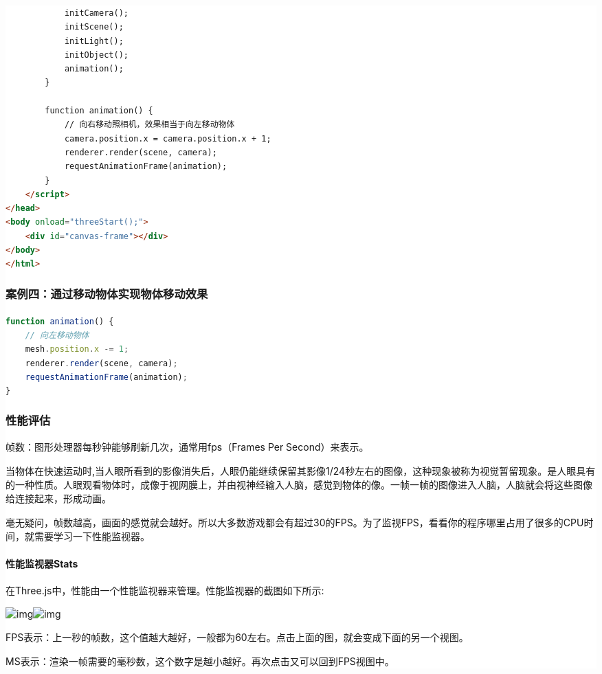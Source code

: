 ```html
            initCamera();
            initScene();
            initLight();
            initObject();
            animation();
        }

        function animation() {
            // 向右移动照相机，效果相当于向左移动物体
            camera.position.x = camera.position.x + 1;
            renderer.render(scene, camera);
            requestAnimationFrame(animation);
        }
    </script>
</head>
<body onload="threeStart();">
    <div id="canvas-frame"></div>
</body>
</html>
```



### 案例四：通过移动物体实现物体移动效果

```js
function animation() {
    // 向左移动物体
    mesh.position.x -= 1;
    renderer.render(scene, camera);
    requestAnimationFrame(animation);
}
```



### 性能评估

 帧数：图形处理器每秒钟能够刷新几次，通常用fps（Frames Per Second）来表示。 

当物体在快速运动时,当人眼所看到的影像消失后，人眼仍能继续保留其影像1/24秒左右的图像，这种现象被称为视觉暂留现象。是人眼具有的一种性质。人眼观看物体时，成像于视网膜上，并由视神经输入人脑，感觉到物体的像。一帧一帧的图像进入人脑，人脑就会将这些图像给连接起来，形成动画。

毫无疑问，帧数越高，画面的感觉就会越好。所以大多数游戏都会有超过30的FPS。为了监视FPS，看看你的程序哪里占用了很多的CPU时间，就需要学习一下性能监视器。



#### 性能监视器Stats

在Three.js中，性能由一个性能监视器来管理。性能监视器的截图如下所示:

![img](http://www.hewebgl.com/attached/image/20130515/20130515140815_493.png)![img](http://www.hewebgl.com/attached/image/20130515/20130515140824_632.png)

FPS表示：上一秒的帧数，这个值越大越好，一般都为60左右。点击上面的图，就会变成下面的另一个视图。 

MS表示：渲染一帧需要的毫秒数，这个数字是越小越好。再次点击又可以回到FPS视图中。
